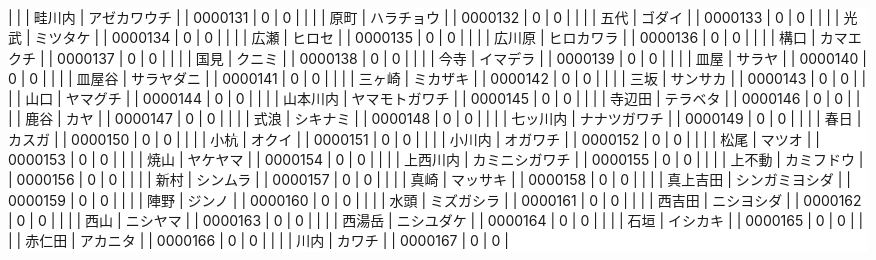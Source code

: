 |  |  | 畦川内 | アゼカワウチ |  | 0000131 | 0 | 0 |
|  |  | 原町 | ハラチョウ |  | 0000132 | 0 | 0 |
|  |  | 五代 | ゴダイ |  | 0000133 | 0 | 0 |
|  |  | 光武 | ミツタケ |  | 0000134 | 0 | 0 |
|  |  | 広瀬 | ヒロセ |  | 0000135 | 0 | 0 |
|  |  | 広川原 | ヒロカワラ |  | 0000136 | 0 | 0 |
|  |  | 構口 | カマエクチ |  | 0000137 | 0 | 0 |
|  |  | 国見 | クニミ |  | 0000138 | 0 | 0 |
|  |  | 今寺 | イマデラ |  | 0000139 | 0 | 0 |
|  |  | 皿屋 | サラヤ |  | 0000140 | 0 | 0 |
|  |  | 皿屋谷 | サラヤダニ |  | 0000141 | 0 | 0 |
|  |  | 三ヶ崎 | ミカザキ |  | 0000142 | 0 | 0 |
|  |  | 三坂 | サンサカ |  | 0000143 | 0 | 0 |
|  |  | 山口 | ヤマグチ |  | 0000144 | 0 | 0 |
|  |  | 山本川内 | ヤマモトガワチ |  | 0000145 | 0 | 0 |
|  |  | 寺辺田 | テラベタ |  | 0000146 | 0 | 0 |
|  |  | 鹿谷 | カヤ |  | 0000147 | 0 | 0 |
|  |  | 式浪 | シキナミ |  | 0000148 | 0 | 0 |
|  |  | 七ッ川内 | ナナツガワチ |  | 0000149 | 0 | 0 |
|  |  | 春日 | カスガ |  | 0000150 | 0 | 0 |
|  |  | 小杭 | オクイ |  | 0000151 | 0 | 0 |
|  |  | 小川内 | オガワチ |  | 0000152 | 0 | 0 |
|  |  | 松尾 | マツオ |  | 0000153 | 0 | 0 |
|  |  | 焼山 | ヤケヤマ |  | 0000154 | 0 | 0 |
|  |  | 上西川内 | カミニシガワチ |  | 0000155 | 0 | 0 |
|  |  | 上不動 | カミフドウ |  | 0000156 | 0 | 0 |
|  |  | 新村 | シンムラ |  | 0000157 | 0 | 0 |
|  |  | 真崎 | マッサキ |  | 0000158 | 0 | 0 |
|  |  | 真上吉田 | シンガミヨシダ |  | 0000159 | 0 | 0 |
|  |  | 陣野 | ジンノ |  | 0000160 | 0 | 0 |
|  |  | 水頭 | ミズガシラ |  | 0000161 | 0 | 0 |
|  |  | 西吉田 | ニシヨシダ |  | 0000162 | 0 | 0 |
|  |  | 西山 | ニシヤマ |  | 0000163 | 0 | 0 |
|  |  | 西湯岳 | ニシユダケ |  | 0000164 | 0 | 0 |
|  |  | 石垣 | イシカキ |  | 0000165 | 0 | 0 |
|  |  | 赤仁田 | アカニタ |  | 0000166 | 0 | 0 |
|  |  | 川内 | カワチ |  | 0000167 | 0 | 0 |